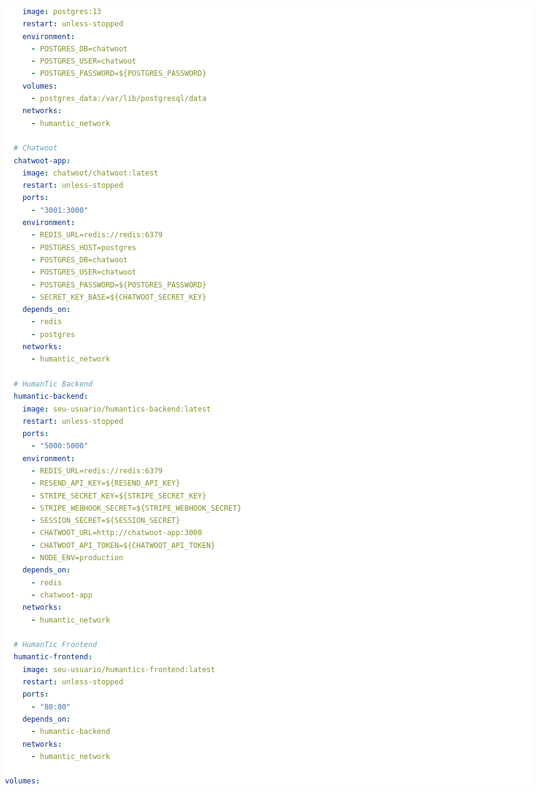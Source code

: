 ```yaml
    image: postgres:13
    restart: unless-stopped
    environment:
      - POSTGRES_DB=chatwoot
      - POSTGRES_USER=chatwoot
      - POSTGRES_PASSWORD=${POSTGRES_PASSWORD}
    volumes:
      - postgres_data:/var/lib/postgresql/data
    networks:
      - humantic_network

  # Chatwoot
  chatwoot-app:
    image: chatwoot/chatwoot:latest
    restart: unless-stopped
    ports:
      - "3001:3000"
    environment:
      - REDIS_URL=redis://redis:6379
      - POSTGRES_HOST=postgres
      - POSTGRES_DB=chatwoot
      - POSTGRES_USER=chatwoot
      - POSTGRES_PASSWORD=${POSTGRES_PASSWORD}
      - SECRET_KEY_BASE=${CHATWOOT_SECRET_KEY}
    depends_on:
      - redis
      - postgres
    networks:
      - humantic_network

  # HumanTic Backend
  humantic-backend:
    image: seu-usuario/humantics-backend:latest
    restart: unless-stopped
    ports:
      - "5000:5000"
    environment:
      - REDIS_URL=redis://redis:6379
      - RESEND_API_KEY=${RESEND_API_KEY}
      - STRIPE_SECRET_KEY=${STRIPE_SECRET_KEY}
      - STRIPE_WEBHOOK_SECRET=${STRIPE_WEBHOOK_SECRET}
      - SESSION_SECRET=${SESSION_SECRET}
      - CHATWOOT_URL=http://chatwoot-app:3000
      - CHATWOOT_API_TOKEN=${CHATWOOT_API_TOKEN}
      - NODE_ENV=production
    depends_on:
      - redis
      - chatwoot-app
    networks:
      - humantic_network

  # HumanTic Frontend
  humantic-frontend:
    image: seu-usuario/humantics-frontend:latest
    restart: unless-stopped
    ports:
      - "80:80"
    depends_on:
      - humantic-backend
    networks:
      - humantic_network

volumes:
```